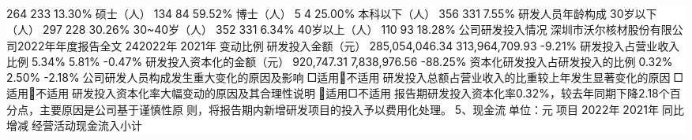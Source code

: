 264
233
13.30%
硕士（人）
134
84
59.52%
博士（人）
5
4
25.00%
本科以下（人）
356
331
7.55%
研发人员年龄构成
30岁以下（人）
297
228
30.26%
30~40岁（人）
352
331
6.34%
40岁以上（人）
110
93
18.28%
公司研发投入情况
深圳市沃尔核材股份有限公司2022年年度报告全文
242022年
2021年
变动比例
研发投入金额（元）
285,054,046.34
313,964,709.93
-9.21%
研发投入占营业收入比例
5.34%
5.81%
-0.47%
研发投入资本化的金额（元）
920,747.31
7,838,976.56
-88.25%
资本化研发投入占研发投入的比例
0.32%
2.50%
-2.18%
公司研发人员构成发生重大变化的原因及影响
□适用不适用
研发投入总额占营业收入的比重较上年发生显著变化的原因
□适用不适用
研发投入资本化率大幅变动的原因及其合理性说明
适用□不适用
报告期研发投入资本化率0.32%，较去年同期下降2.18个百分点，主要原因是公司基于谨慎性原
则，将报告期内新增研发项目的投入予以费用化处理。
5、现金流
单位：元
项目
2022年
2021年
同比增减
经营活动现金流入小计